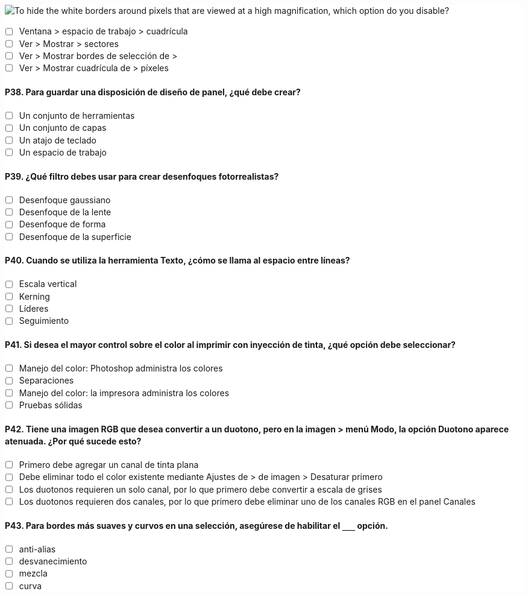 ![To hide the white borders around pixels that are viewed at a high magnification, which option do you disable?](images/005.png?raw=true)

- [ ] Ventana > espacio de trabajo > cuadrícula
- [ ] Ver > Mostrar > sectores
- [ ] Ver > Mostrar bordes de selección de >
- [ ] Ver > Mostrar cuadrícula de > píxeles

#### P38. Para guardar una disposición de diseño de panel, ¿qué debe crear?

- [ ] Un conjunto de herramientas
- [ ] Un conjunto de capas
- [ ] Un atajo de teclado
- [ ] Un espacio de trabajo

#### P39. ¿Qué filtro debes usar para crear desenfoques fotorrealistas?

- [ ] Desenfoque gaussiano
- [ ] Desenfoque de la lente
- [ ] Desenfoque de forma
- [ ] Desenfoque de la superficie

#### P40. Cuando se utiliza la herramienta Texto, ¿cómo se llama al espacio entre líneas?

- [ ] Escala vertical
- [ ] Kerning
- [ ] Líderes
- [ ] Seguimiento

#### P41. Si desea el mayor control sobre el color al imprimir con inyección de tinta, ¿qué opción debe seleccionar?

- [ ] Manejo del color: Photoshop administra los colores
- [ ] Separaciones
- [ ] Manejo del color: la impresora administra los colores
- [ ] Pruebas sólidas

#### P42. Tiene una imagen RGB que desea convertir a un duotono, pero en la imagen > menú Modo, la opción Duotono aparece atenuada. ¿Por qué sucede esto?

- [ ] Primero debe agregar un canal de tinta plana
- [ ] Debe eliminar todo el color existente mediante Ajustes de > de imagen > Desaturar primero
- [ ] Los duotonos requieren un solo canal, por lo que primero debe convertir a escala de grises
- [ ] Los duotonos requieren dos canales, por lo que primero debe eliminar uno de los canales RGB en el panel Canales

#### P43. Para bordes más suaves y curvos en una selección, asegúrese de habilitar el `___` opción.

- [ ] anti-alias
- [ ] desvanecimiento
- [ ] mezcla
- [ ] curva

